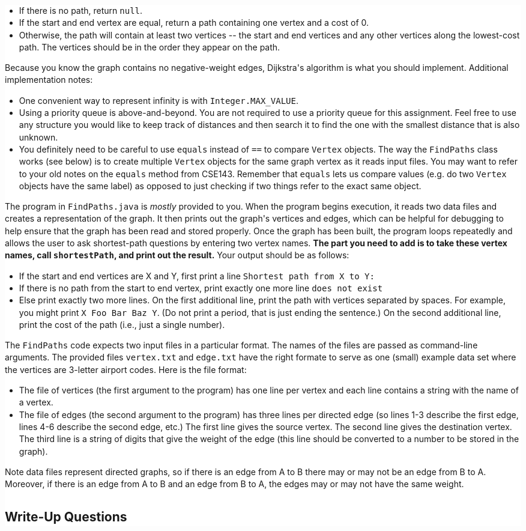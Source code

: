 *   If there is no path, return <tt>null</tt>.
*   If the start and end vertex are equal, return a path containing one vertex and a cost of 0.
*   Otherwise, the path will contain at least two vertices -- the start and end vertices and any other vertices along the lowest-cost path. The vertices should be in the order they appear on the path.

Because you know the graph contains no negative-weight edges, Dijkstra's algorithm is what you should implement. Additional implementation notes:

*   One convenient way to represent infinity is with <tt>Integer.MAX_VALUE</tt>.
*   Using a priority queue is above-and-beyond. You are not required to use a priority queue for this assignment. Feel free to use any structure you would like to keep track of distances and then search it to find the one with the smallest distance that is also unknown.
*   You definitely need to be careful to use <tt>equals</tt> instead of <tt>==</tt> to compare <tt>Vertex</tt> objects. The way the <tt>FindPaths</tt> class works (see below) is to create multiple <tt>Vertex</tt> objects for the same graph vertex as it reads input files. You may want to refer to your old notes on the <tt>equals</tt> method from CSE143\. Remember that <tt>equals</tt> lets us compare values (e.g. do two <tt>Vertex</tt> objects have the same label) as opposed to just checking if two things refer to the exact same object.

The program in <tt>FindPaths.java</tt> is _mostly_ provided to you. When the program begins execution, it reads two data files and creates a representation of the graph. It then prints out the graph's vertices and edges, which can be helpful for debugging to help ensure that the graph has been read and stored properly. Once the graph has been built, the program loops repeatedly and allows the user to ask shortest-path questions by entering two vertex names. **The part you need to add is to take these vertex names, call <tt>shortestPath</tt>, and print out the result.** Your output should be as follows:

*   If the start and end vertices are X and Y, first print a line <tt>Shortest path from X to Y:</tt>
*   If there is no path from the start to end vertex, print exactly one more line <tt>does not exist</tt>
*   Else print exactly two more lines. On the first additional line, print the path with vertices separated by spaces. For example, you might print <tt>X Foo Bar Baz Y</tt>. (Do not print a period, that is just ending the sentence.) On the second additional line, print the cost of the path (i.e., just a single number).

The <tt>FindPaths</tt> code expects two input files in a particular format. The names of the files are passed as command-line arguments. The provided files <tt>vertex.txt</tt> and <tt>edge.txt</tt> have the right formate to serve as one (small) example data set where the vertices are 3-letter airport codes. Here is the file format:

*   The file of vertices (the first argument to the program) has one line per vertex and each line contains a string with the name of a vertex.
*   The file of edges (the second argument to the program) has three lines per directed edge (so lines 1-3 describe the first edge, lines 4-6 describe the second edge, etc.) The first line gives the source vertex. The second line gives the destination vertex. The third line is a string of digits that give the weight of the edge (this line should be converted to a number to be stored in the graph).

Note data files represent directed graphs, so if there is an edge from A to B there may or may not be an edge from B to A. Moreover, if there is an edge from A to B and an edge from B to A, the edges may or may not have the same weight.

## Write-Up Questions
